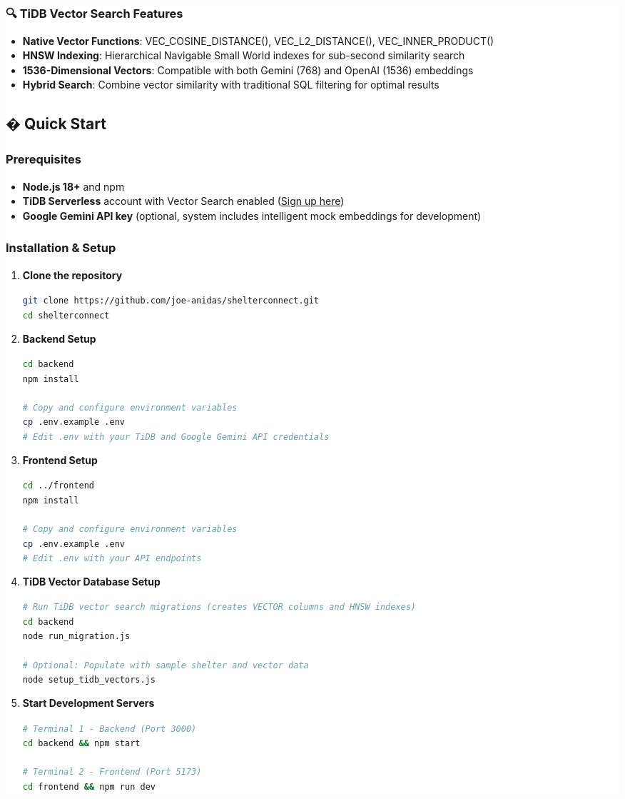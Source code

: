 ### 🔍 TiDB Vector Search Features
- **Native Vector Functions**: VEC_COSINE_DISTANCE(), VEC_L2_DISTANCE(), VEC_INNER_PRODUCT()
- **HNSW Indexing**: Hierarchical Navigable Small World indexes for sub-second similarity search
- **1536-Dimensional Vectors**: Compatible with both Gemini (768) and OpenAI (1536) embeddings
- **Hybrid Search**: Combine vector similarity with traditional SQL filtering for optimal results

## � Quick Start

### Prerequisites
- **Node.js 18+** and npm
- **TiDB Serverless** account with Vector Search enabled ([Sign up here](https://tidbcloud.com/))
- **Google Gemini API key** (optional, system includes intelligent mock embeddings for development)

### Installation & Setup

1. **Clone the repository**
   ```bash
   git clone https://github.com/joe-anidas/shelterconnect.git
   cd shelterconnect
   ```

2. **Backend Setup**
   ```bash
   cd backend
   npm install
   
   # Copy and configure environment variables
   cp .env.example .env
   # Edit .env with your TiDB and Google Gemini API credentials
   ```

3. **Frontend Setup**
   ```bash
   cd ../frontend
   npm install
   
   # Copy and configure environment variables  
   cp .env.example .env
   # Edit .env with your API endpoints
   ```

4. **TiDB Vector Database Setup**
   ```bash
   # Run TiDB vector search migrations (creates VECTOR columns and HNSW indexes)
   cd backend
   node run_migration.js
   
   # Optional: Populate with sample shelter and vector data
   node setup_tidb_vectors.js
   ```

5. **Start Development Servers**
   ```bash
   # Terminal 1 - Backend (Port 3000)
   cd backend && npm start
   
   # Terminal 2 - Frontend (Port 5173)
   cd frontend && npm run dev
   ```
